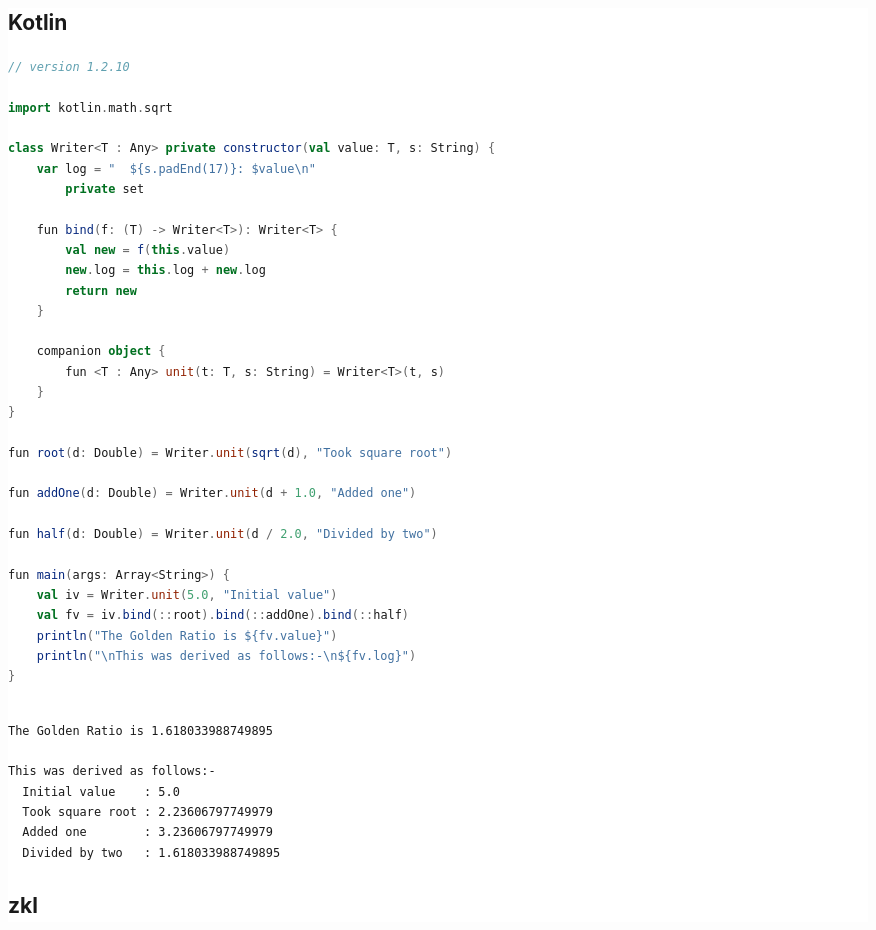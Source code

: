 

## Kotlin


```scala
// version 1.2.10

import kotlin.math.sqrt

class Writer<T : Any> private constructor(val value: T, s: String) {
    var log = "  ${s.padEnd(17)}: $value\n"
        private set

    fun bind(f: (T) -> Writer<T>): Writer<T> {
        val new = f(this.value)
        new.log = this.log + new.log
        return new
    }

    companion object {
        fun <T : Any> unit(t: T, s: String) = Writer<T>(t, s)
    }
}

fun root(d: Double) = Writer.unit(sqrt(d), "Took square root")

fun addOne(d: Double) = Writer.unit(d + 1.0, "Added one")

fun half(d: Double) = Writer.unit(d / 2.0, "Divided by two")

fun main(args: Array<String>) {
    val iv = Writer.unit(5.0, "Initial value")
    val fv = iv.bind(::root).bind(::addOne).bind(::half)
    println("The Golden Ratio is ${fv.value}")
    println("\nThis was derived as follows:-\n${fv.log}")
}
```


```txt

The Golden Ratio is 1.618033988749895

This was derived as follows:-
  Initial value    : 5.0
  Took square root : 2.23606797749979
  Added one        : 3.23606797749979
  Divided by two   : 1.618033988749895

```



## zkl
